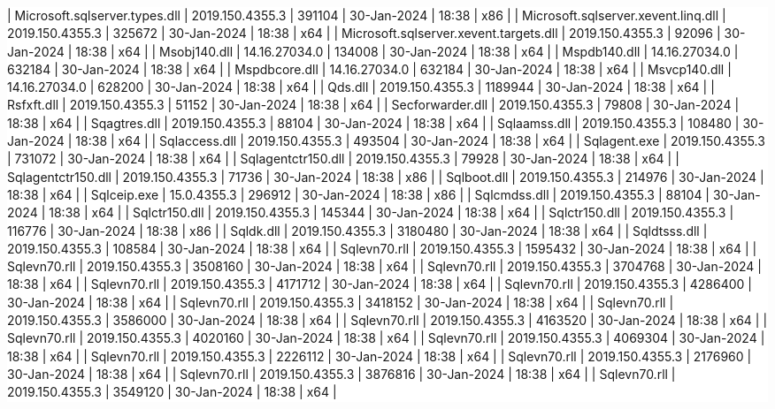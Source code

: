 | Microsoft.sqlserver.types.dll              | 2019.150.4355.3 | 391104    | 30-Jan-2024 | 18:38 | x86      |
| Microsoft.sqlserver.xevent.linq.dll        | 2019.150.4355.3 | 325672    | 30-Jan-2024 | 18:38 | x64      |
| Microsoft.sqlserver.xevent.targets.dll     | 2019.150.4355.3 | 92096     | 30-Jan-2024 | 18:38 | x64      |
| Msobj140.dll                               | 14.16.27034.0   | 134008    | 30-Jan-2024 | 18:38 | x64      |
| Mspdb140.dll                               | 14.16.27034.0   | 632184    | 30-Jan-2024 | 18:38 | x64      |
| Mspdbcore.dll                              | 14.16.27034.0   | 632184    | 30-Jan-2024 | 18:38 | x64      |
| Msvcp140.dll                               | 14.16.27034.0   | 628200    | 30-Jan-2024 | 18:38 | x64      |
| Qds.dll                                    | 2019.150.4355.3 | 1189944   | 30-Jan-2024 | 18:38 | x64      |
| Rsfxft.dll                                 | 2019.150.4355.3 | 51152     | 30-Jan-2024 | 18:38 | x64      |
| Secforwarder.dll                           | 2019.150.4355.3 | 79808     | 30-Jan-2024 | 18:38 | x64      |
| Sqagtres.dll                               | 2019.150.4355.3 | 88104     | 30-Jan-2024 | 18:38 | x64      |
| Sqlaamss.dll                               | 2019.150.4355.3 | 108480    | 30-Jan-2024 | 18:38 | x64      |
| Sqlaccess.dll                              | 2019.150.4355.3 | 493504    | 30-Jan-2024 | 18:38 | x64      |
| Sqlagent.exe                               | 2019.150.4355.3 | 731072    | 30-Jan-2024 | 18:38 | x64      |
| Sqlagentctr150.dll                         | 2019.150.4355.3 | 79928     | 30-Jan-2024 | 18:38 | x64      |
| Sqlagentctr150.dll                         | 2019.150.4355.3 | 71736     | 30-Jan-2024 | 18:38 | x86      |
| Sqlboot.dll                                | 2019.150.4355.3 | 214976    | 30-Jan-2024 | 18:38 | x64      |
| Sqlceip.exe                                | 15.0.4355.3     | 296912    | 30-Jan-2024 | 18:38 | x86      |
| Sqlcmdss.dll                               | 2019.150.4355.3 | 88104     | 30-Jan-2024 | 18:38 | x64      |
| Sqlctr150.dll                              | 2019.150.4355.3 | 145344    | 30-Jan-2024 | 18:38 | x64      |
| Sqlctr150.dll                              | 2019.150.4355.3 | 116776    | 30-Jan-2024 | 18:38 | x86      |
| Sqldk.dll                                  | 2019.150.4355.3 | 3180480   | 30-Jan-2024 | 18:38 | x64      |
| Sqldtsss.dll                               | 2019.150.4355.3 | 108584    | 30-Jan-2024 | 18:38 | x64      |
| Sqlevn70.rll                               | 2019.150.4355.3 | 1595432   | 30-Jan-2024 | 18:38 | x64      |
| Sqlevn70.rll                               | 2019.150.4355.3 | 3508160   | 30-Jan-2024 | 18:38 | x64      |
| Sqlevn70.rll                               | 2019.150.4355.3 | 3704768   | 30-Jan-2024 | 18:38 | x64      |
| Sqlevn70.rll                               | 2019.150.4355.3 | 4171712   | 30-Jan-2024 | 18:38 | x64      |
| Sqlevn70.rll                               | 2019.150.4355.3 | 4286400   | 30-Jan-2024 | 18:38 | x64      |
| Sqlevn70.rll                               | 2019.150.4355.3 | 3418152   | 30-Jan-2024 | 18:38 | x64      |
| Sqlevn70.rll                               | 2019.150.4355.3 | 3586000   | 30-Jan-2024 | 18:38 | x64      |
| Sqlevn70.rll                               | 2019.150.4355.3 | 4163520   | 30-Jan-2024 | 18:38 | x64      |
| Sqlevn70.rll                               | 2019.150.4355.3 | 4020160   | 30-Jan-2024 | 18:38 | x64      |
| Sqlevn70.rll                               | 2019.150.4355.3 | 4069304   | 30-Jan-2024 | 18:38 | x64      |
| Sqlevn70.rll                               | 2019.150.4355.3 | 2226112   | 30-Jan-2024 | 18:38 | x64      |
| Sqlevn70.rll                               | 2019.150.4355.3 | 2176960   | 30-Jan-2024 | 18:38 | x64      |
| Sqlevn70.rll                               | 2019.150.4355.3 | 3876816   | 30-Jan-2024 | 18:38 | x64      |
| Sqlevn70.rll                               | 2019.150.4355.3 | 3549120   | 30-Jan-2024 | 18:38 | x64      |